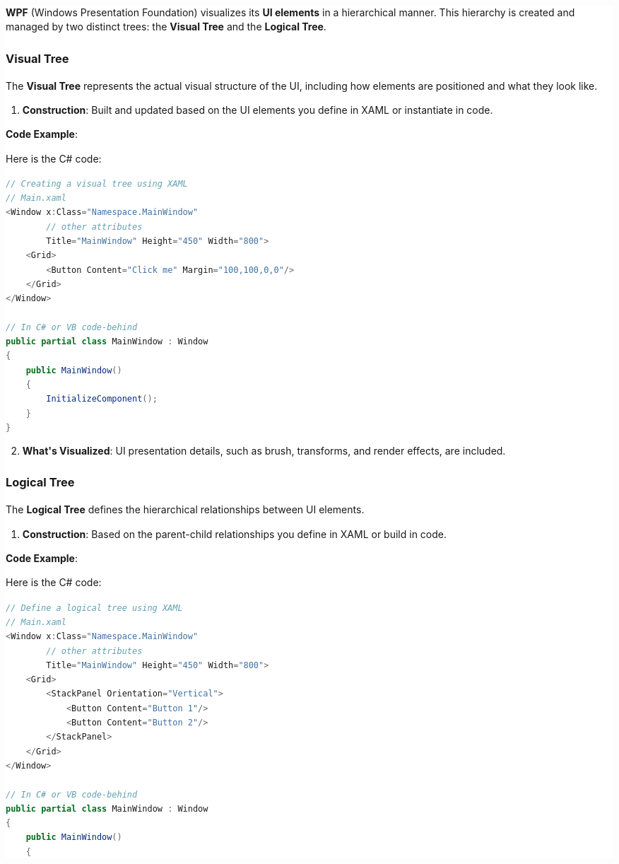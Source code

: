 **WPF** (Windows Presentation Foundation) visualizes its **UI elements** in a hierarchical manner. This hierarchy is created and managed by two distinct trees: the **Visual Tree** and the **Logical Tree**.

### Visual Tree

The **Visual Tree** represents the actual visual structure of the UI, including how elements are positioned and what they look like.

1. **Construction**: Built and updated based on the UI elements you define in XAML or instantiate in code.

**Code Example**:

Here is the C# code:

```csharp
// Creating a visual tree using XAML
// Main.xaml
<Window x:Class="Namespace.MainWindow"
        // other attributes
        Title="MainWindow" Height="450" Width="800">
    <Grid>
        <Button Content="Click me" Margin="100,100,0,0"/>
    </Grid>
</Window>

// In C# or VB code-behind
public partial class MainWindow : Window
{
    public MainWindow()
    {
        InitializeComponent();
    }
}
```

2. **What's Visualized**: UI presentation details, such as brush, transforms, and render effects, are included.

### Logical Tree

The **Logical Tree** defines the hierarchical relationships between UI elements.

1. **Construction**: Based on the parent-child relationships you define in XAML or build in code.

**Code Example**:

Here is the C# code:

```csharp
// Define a logical tree using XAML
// Main.xaml
<Window x:Class="Namespace.MainWindow"
        // other attributes
        Title="MainWindow" Height="450" Width="800">
    <Grid>
        <StackPanel Orientation="Vertical">
            <Button Content="Button 1"/>
            <Button Content="Button 2"/>
        </StackPanel>
    </Grid>
</Window>

// In C# or VB code-behind
public partial class MainWindow : Window
{
    public MainWindow()
    {
```